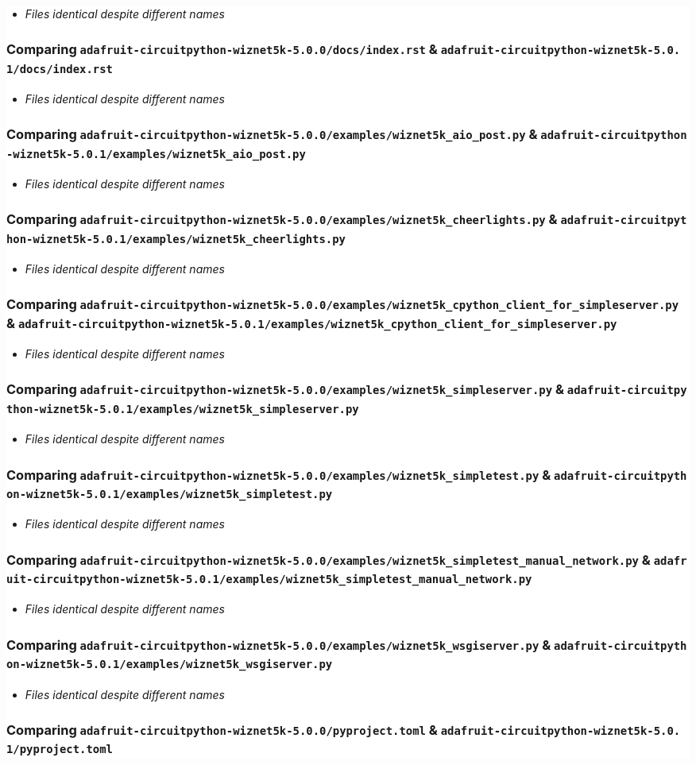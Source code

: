  * *Files identical despite different names*

### Comparing `adafruit-circuitpython-wiznet5k-5.0.0/docs/index.rst` & `adafruit-circuitpython-wiznet5k-5.0.1/docs/index.rst`

 * *Files identical despite different names*

### Comparing `adafruit-circuitpython-wiznet5k-5.0.0/examples/wiznet5k_aio_post.py` & `adafruit-circuitpython-wiznet5k-5.0.1/examples/wiznet5k_aio_post.py`

 * *Files identical despite different names*

### Comparing `adafruit-circuitpython-wiznet5k-5.0.0/examples/wiznet5k_cheerlights.py` & `adafruit-circuitpython-wiznet5k-5.0.1/examples/wiznet5k_cheerlights.py`

 * *Files identical despite different names*

### Comparing `adafruit-circuitpython-wiznet5k-5.0.0/examples/wiznet5k_cpython_client_for_simpleserver.py` & `adafruit-circuitpython-wiznet5k-5.0.1/examples/wiznet5k_cpython_client_for_simpleserver.py`

 * *Files identical despite different names*

### Comparing `adafruit-circuitpython-wiznet5k-5.0.0/examples/wiznet5k_simpleserver.py` & `adafruit-circuitpython-wiznet5k-5.0.1/examples/wiznet5k_simpleserver.py`

 * *Files identical despite different names*

### Comparing `adafruit-circuitpython-wiznet5k-5.0.0/examples/wiznet5k_simpletest.py` & `adafruit-circuitpython-wiznet5k-5.0.1/examples/wiznet5k_simpletest.py`

 * *Files identical despite different names*

### Comparing `adafruit-circuitpython-wiznet5k-5.0.0/examples/wiznet5k_simpletest_manual_network.py` & `adafruit-circuitpython-wiznet5k-5.0.1/examples/wiznet5k_simpletest_manual_network.py`

 * *Files identical despite different names*

### Comparing `adafruit-circuitpython-wiznet5k-5.0.0/examples/wiznet5k_wsgiserver.py` & `adafruit-circuitpython-wiznet5k-5.0.1/examples/wiznet5k_wsgiserver.py`

 * *Files identical despite different names*

### Comparing `adafruit-circuitpython-wiznet5k-5.0.0/pyproject.toml` & `adafruit-circuitpython-wiznet5k-5.0.1/pyproject.toml`
